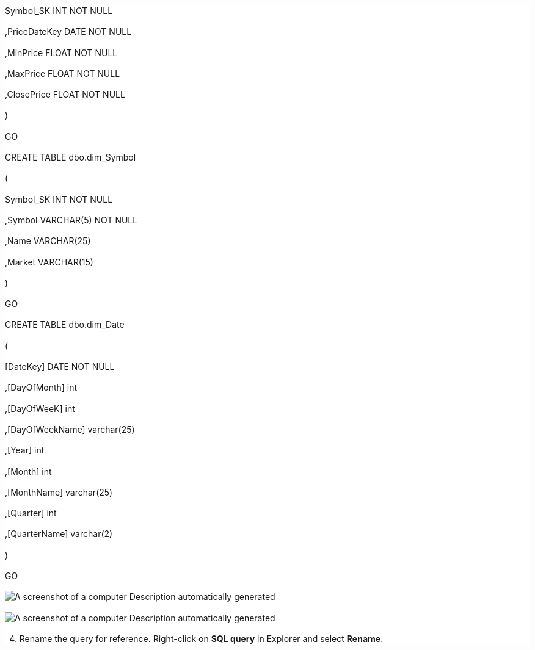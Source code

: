 Symbol_SK INT NOT NULL

,PriceDateKey DATE NOT NULL

,MinPrice FLOAT NOT NULL

,MaxPrice FLOAT NOT NULL

,ClosePrice FLOAT NOT NULL

)

GO

CREATE TABLE dbo.dim_Symbol

(

Symbol_SK INT NOT NULL

,Symbol VARCHAR(5) NOT NULL

,Name VARCHAR(25)

,Market VARCHAR(15)

)

GO

CREATE TABLE dbo.dim_Date

(

\[DateKey\] DATE NOT NULL

,\[DayOfMonth\] int

,\[DayOfWeeK\] int

,\[DayOfWeekName\] varchar(25)

,\[Year\] int

,\[Month\] int

,\[MonthName\] varchar(25)

,\[Quarter\] int

,\[QuarterName\] varchar(2)

)

GO

![A screenshot of a computer Description automatically
generated](./media/image208.png)

![A screenshot of a computer Description automatically
generated](./media/image209.png)

4.  Rename the query for reference. Right-click on **SQL query** in
    Explorer and select **Rename**.
